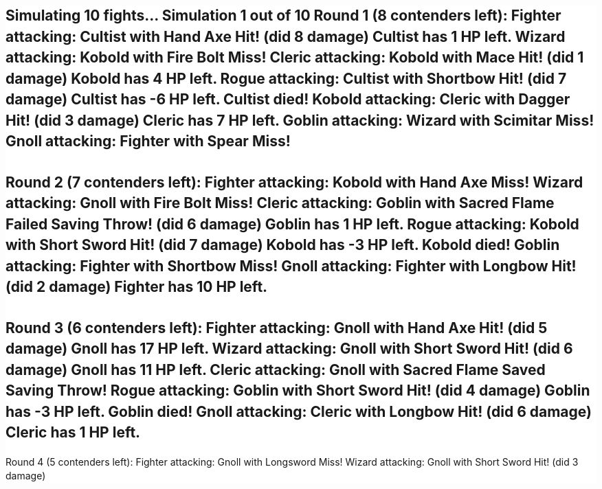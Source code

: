 Simulating 10 fights...
Simulation 1 out of 10
Round 1 (8 contenders left):
	Fighter attacking: Cultist with Hand Axe
		Hit! (did 8 damage)
		Cultist has 1 HP left.
	Wizard attacking: Kobold with Fire Bolt
		Miss!
	Cleric attacking: Kobold with Mace
		Hit! (did 1 damage)
		Kobold has 4 HP left.
	Rogue attacking: Cultist with Shortbow
		Hit! (did 7 damage)
		Cultist has -6 HP left.
			Cultist died!
	Kobold attacking: Cleric with Dagger
		Hit! (did 3 damage)
		Cleric has 7 HP left.
	Goblin attacking: Wizard with Scimitar
		Miss!
	Gnoll attacking: Fighter with Spear
		Miss!
---------------------------
Round 2 (7 contenders left):
	Fighter attacking: Kobold with Hand Axe
		Miss!
	Wizard attacking: Gnoll with Fire Bolt
		Miss!
	Cleric attacking: Goblin with Sacred Flame
		Failed Saving Throw! (did 6 damage)
		Goblin has 1 HP left.
	Rogue attacking: Kobold with Short Sword
		Hit! (did 7 damage)
		Kobold has -3 HP left.
			Kobold died!
	Goblin attacking: Fighter with Shortbow
		Miss!
	Gnoll attacking: Fighter with Longbow
		Hit! (did 2 damage)
		Fighter has 10 HP left.
---------------------------
Round 3 (6 contenders left):
	Fighter attacking: Gnoll with Hand Axe
		Hit! (did 5 damage)
		Gnoll has 17 HP left.
	Wizard attacking: Gnoll with Short Sword
		Hit! (did 6 damage)
		Gnoll has 11 HP left.
	Cleric attacking: Gnoll with Sacred Flame
		Saved Saving Throw!
	Rogue attacking: Goblin with Short Sword
		Hit! (did 4 damage)
		Goblin has -3 HP left.
			Goblin died!
	Gnoll attacking: Cleric with Longbow
		Hit! (did 6 damage)
		Cleric has 1 HP left.
---------------------------
Round 4 (5 contenders left):
	Fighter attacking: Gnoll with Longsword
		Miss!
	Wizard attacking: Gnoll with Short Sword
		Hit! (did 3 damage)
